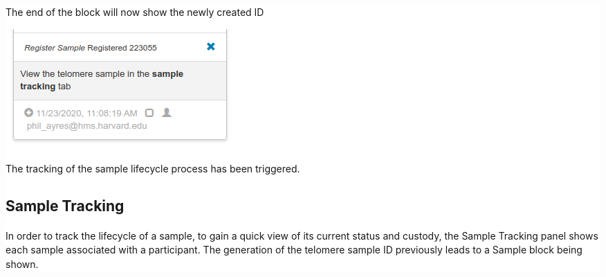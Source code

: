 The end of the block will now show the newly created ID

![](images/image15.png)

The tracking of the sample lifecycle process has been triggered.

## Sample Tracking

In order to track the lifecycle of a sample, to gain a quick view of its current status and custody, the Sample Tracking panel shows each sample associated with a participant. The generation of the telomere sample ID previously leads to a Sample block being shown.
